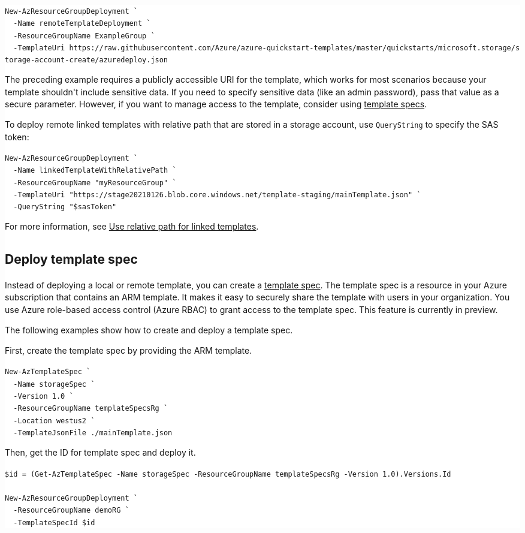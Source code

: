 ```azurepowershell
New-AzResourceGroupDeployment `
  -Name remoteTemplateDeployment `
  -ResourceGroupName ExampleGroup `
  -TemplateUri https://raw.githubusercontent.com/Azure/azure-quickstart-templates/master/quickstarts/microsoft.storage/storage-account-create/azuredeploy.json
```

The preceding example requires a publicly accessible URI for the template, which works for most scenarios because your template shouldn't include sensitive data. If you need to specify sensitive data (like an admin password), pass that value as a secure parameter. However, if you want to manage access to the template, consider using [template specs](#deploy-template-spec).

To deploy remote linked templates with relative path that are stored in a storage account, use `QueryString` to specify the SAS token:

```azurepowershell
New-AzResourceGroupDeployment `
  -Name linkedTemplateWithRelativePath `
  -ResourceGroupName "myResourceGroup" `
  -TemplateUri "https://stage20210126.blob.core.windows.net/template-staging/mainTemplate.json" `
  -QueryString "$sasToken"
```

For more information, see [Use relative path for linked templates](./linked-templates.md#linked-template).

## Deploy template spec

Instead of deploying a local or remote template, you can create a [template spec](template-specs.md). The template spec is a resource in your Azure subscription that contains an ARM template. It makes it easy to securely share the template with users in your organization. You use Azure role-based access control (Azure RBAC) to grant access to the template spec. This feature is currently in preview.

The following examples show how to create and deploy a template spec.

First, create the template spec by providing the ARM template.

```azurepowershell
New-AzTemplateSpec `
  -Name storageSpec `
  -Version 1.0 `
  -ResourceGroupName templateSpecsRg `
  -Location westus2 `
  -TemplateJsonFile ./mainTemplate.json
```

Then, get the ID for template spec and deploy it.

```azurepowershell
$id = (Get-AzTemplateSpec -Name storageSpec -ResourceGroupName templateSpecsRg -Version 1.0).Versions.Id

New-AzResourceGroupDeployment `
  -ResourceGroupName demoRG `
  -TemplateSpecId $id
```
